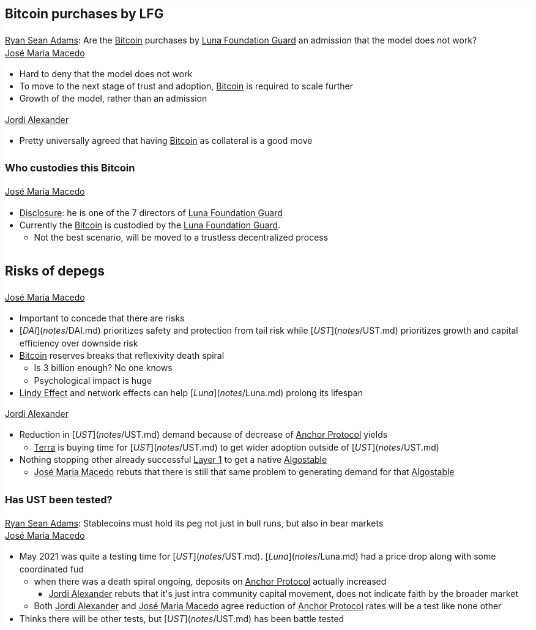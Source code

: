 ## Bitcoin purchases by LFG
[Ryan Sean Adams](notes/Ryan%20Sean%20Adams.md): Are the [Bitcoin](notes/Bitcoin.md) purchases by [Luna Foundation Guard](notes/Luna%20Foundation%20Guard.md) an admission that the model does not work?  
[José Maria Macedo](notes/José%20Maria%20Macedo.md)
- Hard to deny that the model does not work
- To move to the next stage of trust and adoption, [Bitcoin](notes/Bitcoin.md) is required to scale further
- Growth of the model, rather than an admission 


[Jordi Alexander](notes/Jordi%20Alexander.md)
- Pretty universally agreed that having [Bitcoin](notes/Bitcoin.md) as collateral is a good move

### Who custodies this Bitcoin
[José Maria Macedo](notes/José%20Maria%20Macedo.md)
- [Disclosure](notes/Disclosure.md): he is one of the 7 directors of [Luna Foundation Guard](notes/Luna%20Foundation%20Guard.md)
- Currently the [Bitcoin](notes/Bitcoin.md) is custodied by the [Luna Foundation Guard](notes/Luna%20Foundation%20Guard.md).
	- Not the best scenario, will be moved to a trustless decentralized process 

## Risks of depegs
[José Maria Macedo](notes/José%20Maria%20Macedo.md)
- Important to concede that there are risks
- [$DAI](notes/$DAI.md) prioritizes safety and protection from tail risk while [$UST](notes/$UST.md) prioritizes growth and capital efficiency over downside risk
- [Bitcoin](notes/Bitcoin.md) reserves breaks that reflexivity death spiral
	- Is 3 billion enough? No one knows
	- Psychological impact is huge
- [Lindy Effect](notes/Lindy%20Effect.md) and network effects can help [$Luna](notes/$Luna.md) prolong its lifespan
  
[Jordi Alexander](notes/Jordi%20Alexander.md)
- Reduction in [$UST](notes/$UST.md) demand because of decrease of [Anchor Protocol](notes/Anchor%20Protocol.md) yields
	- [Terra](notes/Terra.md) is buying time for [$UST](notes/$UST.md) to get wider adoption outside of [$UST](notes/$UST.md)
- Nothing stopping other already successful [Layer 1](notes/Layer%201.md) to get a native [Algostable](notes/Algostable.md)
	- [José Maria Macedo](notes/José%20Maria%20Macedo.md) rebuts that there is still that same problem to generating demand for that [Algostable](notes/Algostable.md)
### Has UST been tested?
[Ryan Sean Adams](notes/Ryan%20Sean%20Adams.md): Stablecoins must hold its peg not just in bull runs, but also in bear markets  
[José Maria Macedo](notes/José%20Maria%20Macedo.md)
- May 2021 was quite a testing time for [$UST](notes/$UST.md). [$Luna](notes/$Luna.md) had a price drop along with some coordinated fud
	- when there was a death spiral ongoing, deposits on [Anchor Protocol](notes/Anchor%20Protocol.md) actually increased
		- [Jordi Alexander](notes/Jordi%20Alexander.md) rebuts that it's just intra community capital movement, does not indicate faith by the broader market
	- Both [Jordi Alexander](notes/Jordi%20Alexander.md) and [José Maria Macedo](notes/José%20Maria%20Macedo.md) agree reduction of [Anchor Protocol](notes/Anchor%20Protocol.md) rates will be a test like none other
- Thinks there will be other tests, but [$UST](notes/$UST.md) has been battle tested
